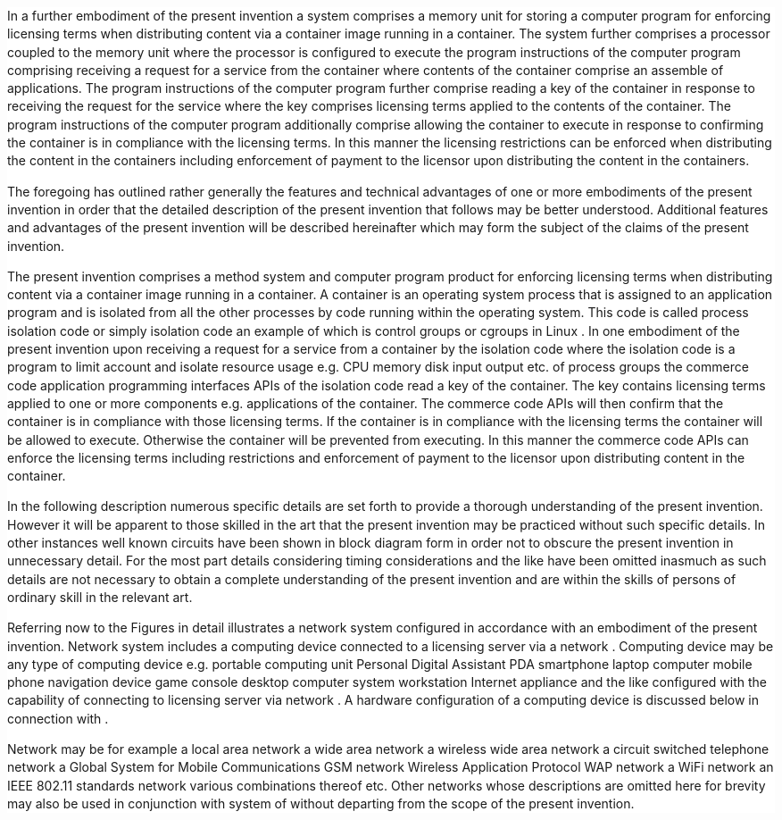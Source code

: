 In a further embodiment of the present invention a system comprises a memory unit for storing a computer program for enforcing licensing terms when distributing content via a container image running in a container. The system further comprises a processor coupled to the memory unit where the processor is configured to execute the program instructions of the computer program comprising receiving a request for a service from the container where contents of the container comprise an assemble of applications. The program instructions of the computer program further comprise reading a key of the container in response to receiving the request for the service where the key comprises licensing terms applied to the contents of the container. The program instructions of the computer program additionally comprise allowing the container to execute in response to confirming the container is in compliance with the licensing terms. In this manner the licensing restrictions can be enforced when distributing the content in the containers including enforcement of payment to the licensor upon distributing the content in the containers.

The foregoing has outlined rather generally the features and technical advantages of one or more embodiments of the present invention in order that the detailed description of the present invention that follows may be better understood. Additional features and advantages of the present invention will be described hereinafter which may form the subject of the claims of the present invention.

The present invention comprises a method system and computer program product for enforcing licensing terms when distributing content via a container image running in a container. A container is an operating system process that is assigned to an application program and is isolated from all the other processes by code running within the operating system. This code is called process isolation code or simply isolation code an example of which is control groups or cgroups in Linux . In one embodiment of the present invention upon receiving a request for a service from a container by the isolation code where the isolation code is a program to limit account and isolate resource usage e.g. CPU memory disk input output etc. of process groups the commerce code application programming interfaces APIs of the isolation code read a key of the container. The key contains licensing terms applied to one or more components e.g. applications of the container. The commerce code APIs will then confirm that the container is in compliance with those licensing terms. If the container is in compliance with the licensing terms the container will be allowed to execute. Otherwise the container will be prevented from executing. In this manner the commerce code APIs can enforce the licensing terms including restrictions and enforcement of payment to the licensor upon distributing content in the container.

In the following description numerous specific details are set forth to provide a thorough understanding of the present invention. However it will be apparent to those skilled in the art that the present invention may be practiced without such specific details. In other instances well known circuits have been shown in block diagram form in order not to obscure the present invention in unnecessary detail. For the most part details considering timing considerations and the like have been omitted inasmuch as such details are not necessary to obtain a complete understanding of the present invention and are within the skills of persons of ordinary skill in the relevant art.

Referring now to the Figures in detail illustrates a network system configured in accordance with an embodiment of the present invention. Network system includes a computing device connected to a licensing server via a network . Computing device may be any type of computing device e.g. portable computing unit Personal Digital Assistant PDA smartphone laptop computer mobile phone navigation device game console desktop computer system workstation Internet appliance and the like configured with the capability of connecting to licensing server via network . A hardware configuration of a computing device is discussed below in connection with .

Network may be for example a local area network a wide area network a wireless wide area network a circuit switched telephone network a Global System for Mobile Communications GSM network Wireless Application Protocol WAP network a WiFi network an IEEE 802.11 standards network various combinations thereof etc. Other networks whose descriptions are omitted here for brevity may also be used in conjunction with system of without departing from the scope of the present invention.
